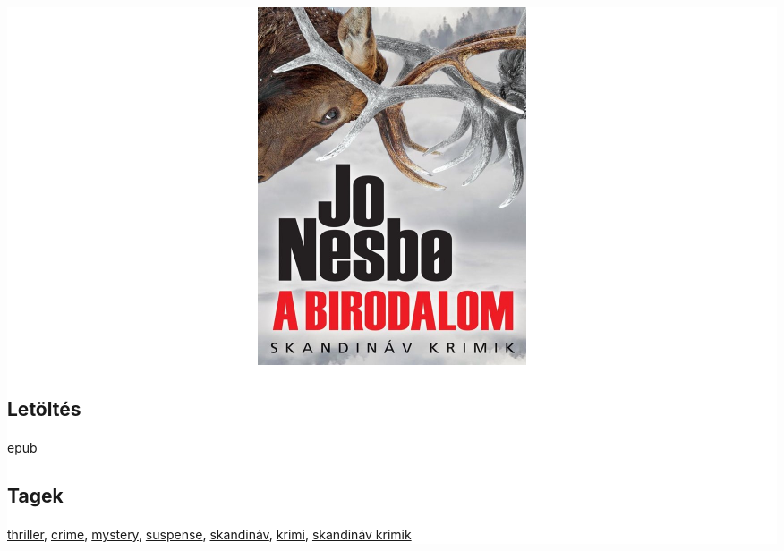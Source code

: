 <center><img src="https://github.com/BercziSandor/calibre_lib/raw/main/main/Jo%20Nesbo/A%20birodalom%20%281735%29/cover.jpg" alt="cover" width="300"/></center>

## Letöltés
[epub](https://github.com/BercziSandor/calibre_lib/raw/main/main/Jo%20Nesbo/A%20birodalom%20%281735%29/A%20birodalom%20-%20Jo%20Nesbo.epub)

## Tagek
[thriller](https://github.com/berczisandor/calibre_lib/blob/main/main/_tags/thriller.md), [crime](https://github.com/berczisandor/calibre_lib/blob/main/main/_tags/crime.md), [mystery](https://github.com/berczisandor/calibre_lib/blob/main/main/_tags/mystery.md), [suspense](https://github.com/berczisandor/calibre_lib/blob/main/main/_tags/suspense.md), [skandináv](https://github.com/berczisandor/calibre_lib/blob/main/main/_tags/skandin%c3%a1v.md), [krimi](https://github.com/berczisandor/calibre_lib/blob/main/main/_tags/krimi.md), [skandináv krimik](https://github.com/berczisandor/calibre_lib/blob/main/main/_tags/skandin%c3%a1v%20krimik.md)
